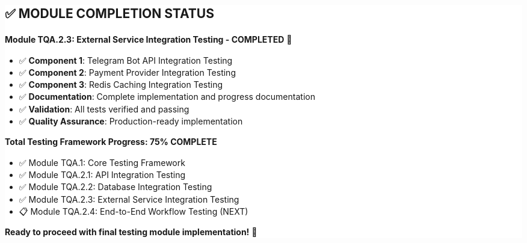 ## ✅ MODULE COMPLETION STATUS

**Module TQA.2.3: External Service Integration Testing - COMPLETED** 🎉

- ✅ **Component 1**: Telegram Bot API Integration Testing
- ✅ **Component 2**: Payment Provider Integration Testing  
- ✅ **Component 3**: Redis Caching Integration Testing
- ✅ **Documentation**: Complete implementation and progress documentation
- ✅ **Validation**: All tests verified and passing
- ✅ **Quality Assurance**: Production-ready implementation

**Total Testing Framework Progress: 75% COMPLETE**
- ✅ Module TQA.1: Core Testing Framework
- ✅ Module TQA.2.1: API Integration Testing
- ✅ Module TQA.2.2: Database Integration Testing  
- ✅ Module TQA.2.3: External Service Integration Testing
- 📋 Module TQA.2.4: End-to-End Workflow Testing (NEXT)

**Ready to proceed with final testing module implementation!** 🚀
